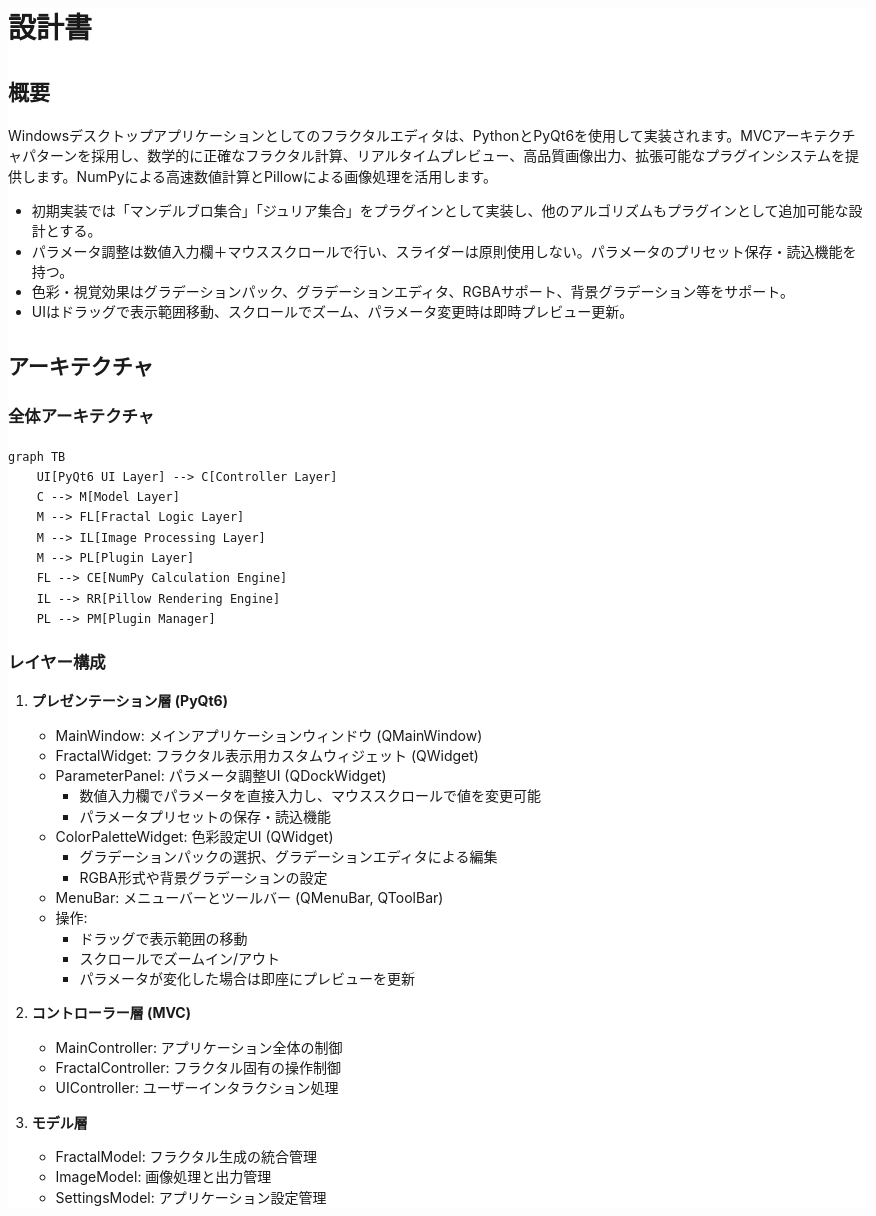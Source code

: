# 設計書

## 概要

Windowsデスクトップアプリケーションとしてのフラクタルエディタは、PythonとPyQt6を使用して実装されます。MVCアーキテクチャパターンを採用し、数学的に正確なフラクタル計算、リアルタイムプレビュー、高品質画像出力、拡張可能なプラグインシステムを提供します。NumPyによる高速数値計算とPillowによる画像処理を活用します。

- 初期実装では「マンデルブロ集合」「ジュリア集合」をプラグインとして実装し、他のアルゴリズムもプラグインとして追加可能な設計とする。
- パラメータ調整は数値入力欄＋マウススクロールで行い、スライダーは原則使用しない。パラメータのプリセット保存・読込機能を持つ。
- 色彩・視覚効果はグラデーションパック、グラデーションエディタ、RGBAサポート、背景グラデーション等をサポート。
- UIはドラッグで表示範囲移動、スクロールでズーム、パラメータ変更時は即時プレビュー更新。

## アーキテクチャ

### 全体アーキテクチャ

```mermaid
graph TB
    UI[PyQt6 UI Layer] --> C[Controller Layer]
    C --> M[Model Layer]
    M --> FL[Fractal Logic Layer]
    M --> IL[Image Processing Layer]
    M --> PL[Plugin Layer]
    FL --> CE[NumPy Calculation Engine]
    IL --> RR[Pillow Rendering Engine]
    PL --> PM[Plugin Manager]
```

### レイヤー構成

1. **プレゼンテーション層 (PyQt6)**
   - MainWindow: メインアプリケーションウィンドウ (QMainWindow)
   - FractalWidget: フラクタル表示用カスタムウィジェット (QWidget)
   - ParameterPanel: パラメータ調整UI (QDockWidget)
     - 数値入力欄でパラメータを直接入力し、マウススクロールで値を変更可能
     - パラメータプリセットの保存・読込機能
   - ColorPaletteWidget: 色彩設定UI (QWidget)
     - グラデーションパックの選択、グラデーションエディタによる編集
     - RGBA形式や背景グラデーションの設定
   - MenuBar: メニューバーとツールバー (QMenuBar, QToolBar)
   - 操作:
     - ドラッグで表示範囲の移動
     - スクロールでズームイン/アウト
     - パラメータが変化した場合は即座にプレビューを更新

2. **コントローラー層 (MVC)**
   - MainController: アプリケーション全体の制御
   - FractalController: フラクタル固有の操作制御
   - UIController: ユーザーインタラクション処理

3. **モデル層**
   - FractalModel: フラクタル生成の統合管理
   - ImageModel: 画像処理と出力管理
   - SettingsModel: アプリケーション設定管理
